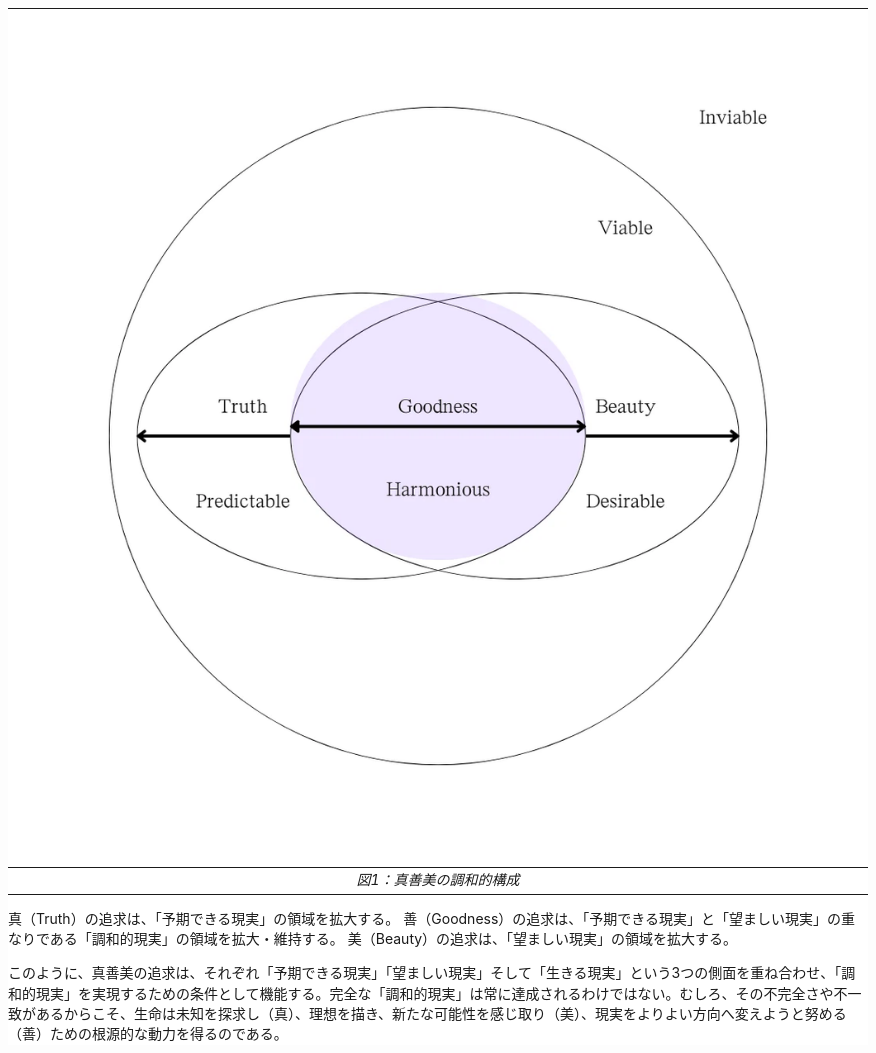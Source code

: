 |![](./fig/hvc.webp)|
|:--:|
|*図1：真善美の調和的構成*|

真（Truth）の追求は、「予期できる現実」の領域を拡大する。
善（Goodness）の追求は、「予期できる現実」と「望ましい現実」の重なりである「調和的現実」の領域を拡大・維持する。
美（Beauty）の追求は、「望ましい現実」の領域を拡大する。

このように、真善美の追求は、それぞれ「予期できる現実」「望ましい現実」そして「生きる現実」という3つの側面を重ね合わせ、「調和的現実」を実現するための条件として機能する。完全な「調和的現実」は常に達成されるわけではない。むしろ、その不完全さや不一致があるからこそ、生命は未知を探求し（真）、理想を描き、新たな可能性を感じ取り（美）、現実をよりよい方向へ変えようと努める（善）ための根源的な動力を得るのである。
